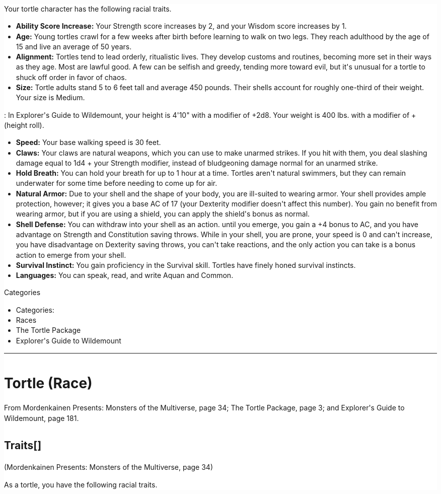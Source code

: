 Your tortle character has the following racial traits.

* **Ability Score Increase:** Your Strength score increases by 2, and your Wisdom score increases by 1.
* **Age:** Young tortles crawl for a few weeks after birth before learning to walk on two legs. They reach adulthood by the age of 15 and live an average of 50 years.
* **Alignment:** Tortles tend to lead orderly, ritualistic lives. They develop customs and routines, becoming more set in their ways as they age. Most are lawful good. A few can be selfish and greedy, tending more toward evil, but it's unusual for a tortle to shuck off order in favor of chaos.
* **Size:** Tortle adults stand 5 to 6 feet tall and average 450 pounds. Their shells account for roughly one-third of their weight. Your size is Medium.

:   In Explorer's Guide to Wildemount, your height is 4'10" with a modifier of +2d8. Your weight is 400 lbs. with a modifier of +(height roll).

* **Speed:** Your base walking speed is 30 feet.
* **Claws:** Your claws are natural weapons, which you can use to make unarmed strikes. If you hit with them, you deal slashing damage equal to 1d4 + your Strength modifier, instead of bludgeoning damage normal for an unarmed strike.
* **Hold Breath:** You can hold your breath for up to 1 hour at a time. Tortles aren't natural swimmers, but they can remain underwater for some time before needing to come up for air.
* **Natural Armor:** Due to your shell and the shape of your body, you are ill-suited to wearing armor. Your shell provides ample protection, however; it gives you a base AC of 17 (your Dexterity modifier doesn't affect this number). You gain no benefit from wearing armor, but if you are using a shield, you can apply the shield's bonus as normal.
* **Shell Defense:** You can withdraw into your shell as an action. until you emerge, you gain a +4 bonus to AC, and you have advantage on Strength and Constitution saving throws. While in your shell, you are prone, your speed is 0 and can't increase, you have disadvantage on Dexterity saving throws, you can't take reactions, and the only action you can take is a bonus action to emerge from your shell.
* **Survival Instinct:** You gain proficiency in the Survival skill. Tortles have finely honed survival instincts.
* **Languages:** You can speak, read, and write Aquan and Common.

Categories  

* Categories:
* Races
* The Tortle Package
* Explorer's Guide to Wildemount

---

# Tortle (Race)

From Mordenkainen Presents: Monsters of the Multiverse, page 34; The Tortle Package, page 3; and Explorer's Guide to Wildemount, page 181.

## Traits[]

(Mordenkainen Presents: Monsters of the Multiverse, page 34)

As a tortle, you have the following racial traits.
